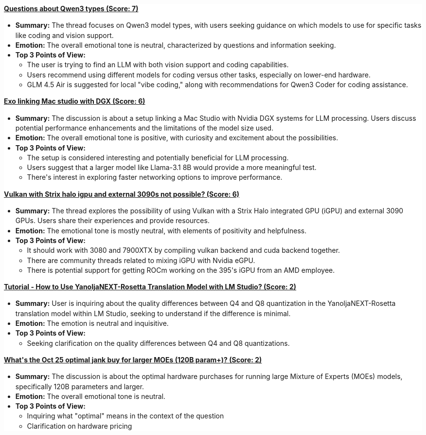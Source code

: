 **[Questions about Qwen3 types (Score: 7)](https://www.reddit.com/r/LocalLLaMA/comments/1o8d3uc/questions_about_qwen3_types/)**
*  **Summary:** The thread focuses on Qwen3 model types, with users seeking guidance on which models to use for specific tasks like coding and vision support.
*  **Emotion:** The overall emotional tone is neutral, characterized by questions and information seeking.
*  **Top 3 Points of View:**
    *   The user is trying to find an LLM with both vision support and coding capabilities.
    *   Users recommend using different models for coding versus other tasks, especially on lower-end hardware.
    *   GLM 4.5 Air is suggested for local "vibe coding," along with recommendations for Qwen3 Coder for coding assistance.

**[Exo linking Mac studio with DGX (Score: 6)](https://www.tomshardware.com/software/two-nvidia-dgx-spark-systems-combined-with-m3-ultra-mac-studio-to-create-blistering-llm-system-exo-labs-demonstrates-disaggregated-ai-inference-and-achieves-a-2-8-benchmark-boost)**
*  **Summary:** The discussion is about a setup linking a Mac Studio with Nvidia DGX systems for LLM processing. Users discuss potential performance enhancements and the limitations of the model size used.
*  **Emotion:** The overall emotional tone is positive, with curiosity and excitement about the possibilities.
*  **Top 3 Points of View:**
    *   The setup is considered interesting and potentially beneficial for LLM processing.
    *   Users suggest that a larger model like Llama-3.1 8B would provide a more meaningful test.
    *   There's interest in exploring faster networking options to improve performance.

**[Vulkan with Strix halo igpu and external 3090s not possible? (Score: 6)](https://www.reddit.com/r/LocalLLaMA/comments/1o8c3hu/vulkan_with_strix_halo_igpu_and_external_3090s/)**
*  **Summary:** The thread explores the possibility of using Vulkan with a Strix Halo integrated GPU (iGPU) and external 3090 GPUs. Users share their experiences and provide resources.
*  **Emotion:** The emotional tone is mostly neutral, with elements of positivity and helpfulness.
*  **Top 3 Points of View:**
    *   It should work with 3080 and 7900XTX by compiling vulkan backend and cuda backend together.
    *   There are community threads related to mixing iGPU with Nvidia eGPU.
    *   There is potential support for getting ROCm working on the 395's iGPU from an AMD employee.

**[Tutorial - How to Use YanoljaNEXT-Rosetta Translation Model with LM Studio? (Score: 2)](https://www.reddit.com/r/LocalLLaMA/comments/1o8bqvg/tutorial_how_to_use_yanoljanextrosetta/)**
*  **Summary:** User is inquiring about the quality differences between Q4 and Q8 quantization in the YanoljaNEXT-Rosetta translation model within LM Studio, seeking to understand if the difference is minimal.
*  **Emotion:** The emotion is neutral and inquisitive.
*  **Top 3 Points of View:**
    *   Seeking clarification on the quality differences between Q4 and Q8 quantizations.

**[What's the Oct 25 optimal jank buy for larger MOEs (120B param+)? (Score: 2)](https://www.reddit.com/r/LocalLLaMA/comments/1o8dm7m/whats_the_oct_25_optimal_jank_buy_for_larger_moes/)**
*  **Summary:** The discussion is about the optimal hardware purchases for running large Mixture of Experts (MOEs) models, specifically 120B parameters and larger.
*  **Emotion:** The overall emotional tone is neutral.
*  **Top 3 Points of View:**
    *   Inquiring what "optimal" means in the context of the question
    *   Clarification on hardware pricing
